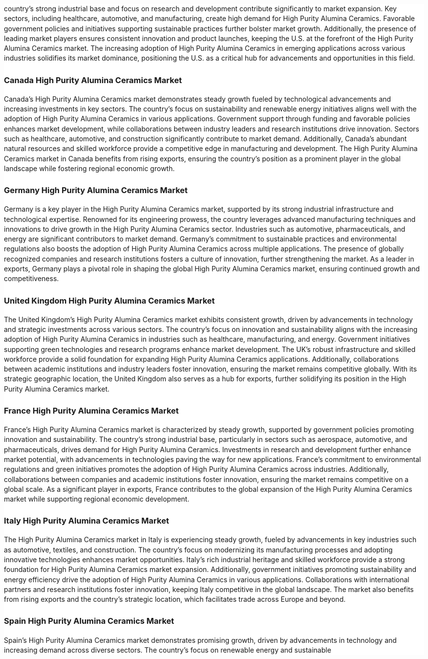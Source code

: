 country&rsquo;s strong industrial base and focus on research and development contribute significantly to market expansion. Key sectors, including healthcare, automotive, and manufacturing, create high demand for High Purity Alumina Ceramics. Favorable government policies and initiatives supporting sustainable practices further bolster market growth. Additionally, the presence of leading market players ensures consistent innovation and product launches, keeping the U.S. at the forefront of the High Purity Alumina Ceramics market. The increasing adoption of High Purity Alumina Ceramics in emerging applications across various industries solidifies its market dominance, positioning the U.S. as a critical hub for advancements and opportunities in this field.</p><h3>Canada High Purity Alumina Ceramics Market</h3><p>Canada&rsquo;s High Purity Alumina Ceramics market demonstrates steady growth fueled by technological advancements and increasing investments in key sectors. The country&rsquo;s focus on sustainability and renewable energy initiatives aligns well with the adoption of High Purity Alumina Ceramics in various applications. Government support through funding and favorable policies enhances market development, while collaborations between industry leaders and research institutions drive innovation. Sectors such as healthcare, automotive, and construction significantly contribute to market demand. Additionally, Canada&rsquo;s abundant natural resources and skilled workforce provide a competitive edge in manufacturing and development. The High Purity Alumina Ceramics market in Canada benefits from rising exports, ensuring the country&rsquo;s position as a prominent player in the global landscape while fostering regional economic growth.</p><h3>Germany High Purity Alumina Ceramics Market</h3><p>Germany is a key player in the High Purity Alumina Ceramics market, supported by its strong industrial infrastructure and technological expertise. Renowned for its engineering prowess, the country leverages advanced manufacturing techniques and innovations to drive growth in the High Purity Alumina Ceramics sector. Industries such as automotive, pharmaceuticals, and energy are significant contributors to market demand. Germany&rsquo;s commitment to sustainable practices and environmental regulations also boosts the adoption of High Purity Alumina Ceramics across multiple applications. The presence of globally recognized companies and research institutions fosters a culture of innovation, further strengthening the market. As a leader in exports, Germany plays a pivotal role in shaping the global High Purity Alumina Ceramics market, ensuring continued growth and competitiveness.</p><h3>United Kingdom High Purity Alumina Ceramics Market</h3><p>The United Kingdom&rsquo;s High Purity Alumina Ceramics market exhibits consistent growth, driven by advancements in technology and strategic investments across various sectors. The country&rsquo;s focus on innovation and sustainability aligns with the increasing adoption of High Purity Alumina Ceramics in industries such as healthcare, manufacturing, and energy. Government initiatives supporting green technologies and research programs enhance market development. The UK&rsquo;s robust infrastructure and skilled workforce provide a solid foundation for expanding High Purity Alumina Ceramics applications. Additionally, collaborations between academic institutions and industry leaders foster innovation, ensuring the market remains competitive globally. With its strategic geographic location, the United Kingdom also serves as a hub for exports, further solidifying its position in the High Purity Alumina Ceramics market.</p><h3>France High Purity Alumina Ceramics Market</h3><p>France&rsquo;s High Purity Alumina Ceramics market is characterized by steady growth, supported by government policies promoting innovation and sustainability. The country&rsquo;s strong industrial base, particularly in sectors such as aerospace, automotive, and pharmaceuticals, drives demand for High Purity Alumina Ceramics. Investments in research and development further enhance market potential, with advancements in technologies paving the way for new applications. France&rsquo;s commitment to environmental regulations and green initiatives promotes the adoption of High Purity Alumina Ceramics across industries. Additionally, collaborations between companies and academic institutions foster innovation, ensuring the market remains competitive on a global scale. As a significant player in exports, France contributes to the global expansion of the High Purity Alumina Ceramics market while supporting regional economic development.</p><h3>Italy High Purity Alumina Ceramics Market</h3><p>The High Purity Alumina Ceramics market in Italy is experiencing steady growth, fueled by advancements in key industries such as automotive, textiles, and construction. The country&rsquo;s focus on modernizing its manufacturing processes and adopting innovative technologies enhances market opportunities. Italy&rsquo;s rich industrial heritage and skilled workforce provide a strong foundation for High Purity Alumina Ceramics market expansion. Additionally, government initiatives promoting sustainability and energy efficiency drive the adoption of High Purity Alumina Ceramics in various applications. Collaborations with international partners and research institutions foster innovation, keeping Italy competitive in the global landscape. The market also benefits from rising exports and the country&rsquo;s strategic location, which facilitates trade across Europe and beyond.</p><h3>Spain High Purity Alumina Ceramics Market</h3><p>Spain&rsquo;s High Purity Alumina Ceramics market demonstrates promising growth, driven by advancements in technology and increasing demand across diverse sectors. The country&rsquo;s focus on renewable energy and sustainable